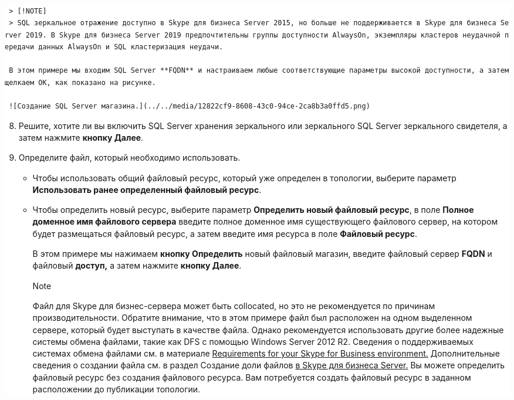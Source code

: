      > [!NOTE]
     > SQL зеркальное отражение доступно в Skype для бизнеса Server 2015, но больше не поддерживается в Skype для бизнеса Server 2019. В Skype для бизнеса Server 2019 предпочтительны группы доступности AlwaysOn, экземпляры кластеров неудачной передачи данных AlwaysOn и SQL кластеризация неудачи.
    
     В этом примере мы входим SQL Server **FQDN** и настраиваем любые соответствующие параметры высокой доступности, а затем щелкаем ОК, как показано на рисунке.
    
     ![Создание SQL Server магазина.](../../media/12822cf9-8608-43c0-94ce-2ca8b3a0ffd5.png)
  
8. Решите, хотите ли вы включить SQL Server хранения зеркального или зеркального SQL Server зеркального свидетеля, а затем нажмите **кнопку Далее**.
    
9. Определите файл, который необходимо использовать.
    
   - Чтобы использовать общий файловый ресурс, который уже определен в топологии, выберите параметр **Использовать ранее определенный файловый ресурс**.
    
   - Чтобы определить новый ресурс, выберите параметр **Определить новый файловый ресурс**, в поле **Полное доменное имя файлового сервера** введите полное доменное имя существующего файлового сервер, на котором будет размещаться файловый ресурс, а затем введите имя ресурса в поле **Файловый ресурс**.
    
     В этом примере мы нажимаем **кнопку Определить** новый файловый магазин, введите файловый сервер **FQDN** и файловый **доступ,** а затем нажмите **кнопку Далее**.
    
     > [!NOTE]
     > Файл для Skype для бизнес-сервера может быть collocated, но это не рекомендуется по причинам производительности. Обратите внимание, что в этом примере файл был расположен на одном выделенном сервере, который будет выступать в качестве файла. Однако рекомендуется использовать другие более надежные системы обмена файлами, такие как DFS с помощью Windows Server 2012 R2. Сведения о поддерживаемых системах обмена файлами см. в материале [Requirements for your Skype for Business environment.](../../plan-your-deployment/requirements-for-your-environment/requirements-for-your-environment.md) Дополнительные сведения о создании файла см. в раздел Создание доли файлов [в Skype для бизнеса Server.](create-a-file-share.md) Вы можете определить файловый ресурс без создания файлового ресурса. Вам потребуется создать файловый ресурс в заданном расположении до публикации топологии. 
  